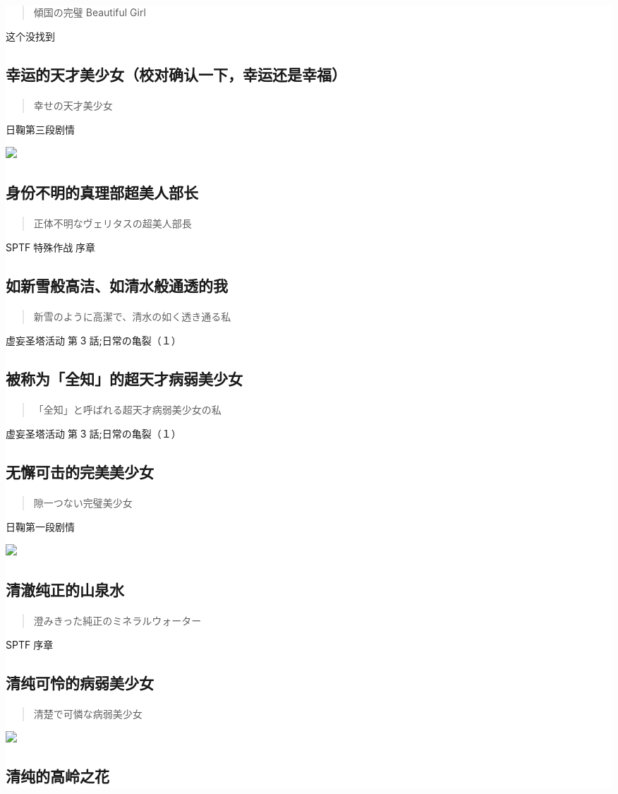 > 傾国の完璧 Beautiful Girl

这个没找到

## 幸运的天才美少女（校对确认一下，幸运还是幸福）

> 幸せの天才美少女

日鞠第三段剧情

![](../public/image/evidence/himari/himari-4.webp)

## 身份不明的真理部超美人部长

> 正体不明なヴェリタスの超美人部長

SPTF 特殊作战 序章

## 如新雪般高洁、如清水般通透的我

> 新雪のように高潔で、清水の如く透き通る私

虚妄圣塔活动 第 3 話;日常の亀裂（１）

## 被称为「全知」的超天才病弱美少女

> 「全知」と呼ばれる超天才病弱美少女の私

虚妄圣塔活动 第 3 話;日常の亀裂（１）

## 无懈可击的完美美少女

> 隙一つない完璧美少女

日鞠第一段剧情

![](../public/image/evidence/himari/himari-5.webp)

## 清澈纯正的山泉水

> 澄みきった純正のミネラルウォーター

SPTF 序章

## 清纯可怜的病弱美少女

> 清楚で可憐な病弱美少女

![](../public/image/evidence/himari/himari-6.webp)

## 清纯的高岭之花
